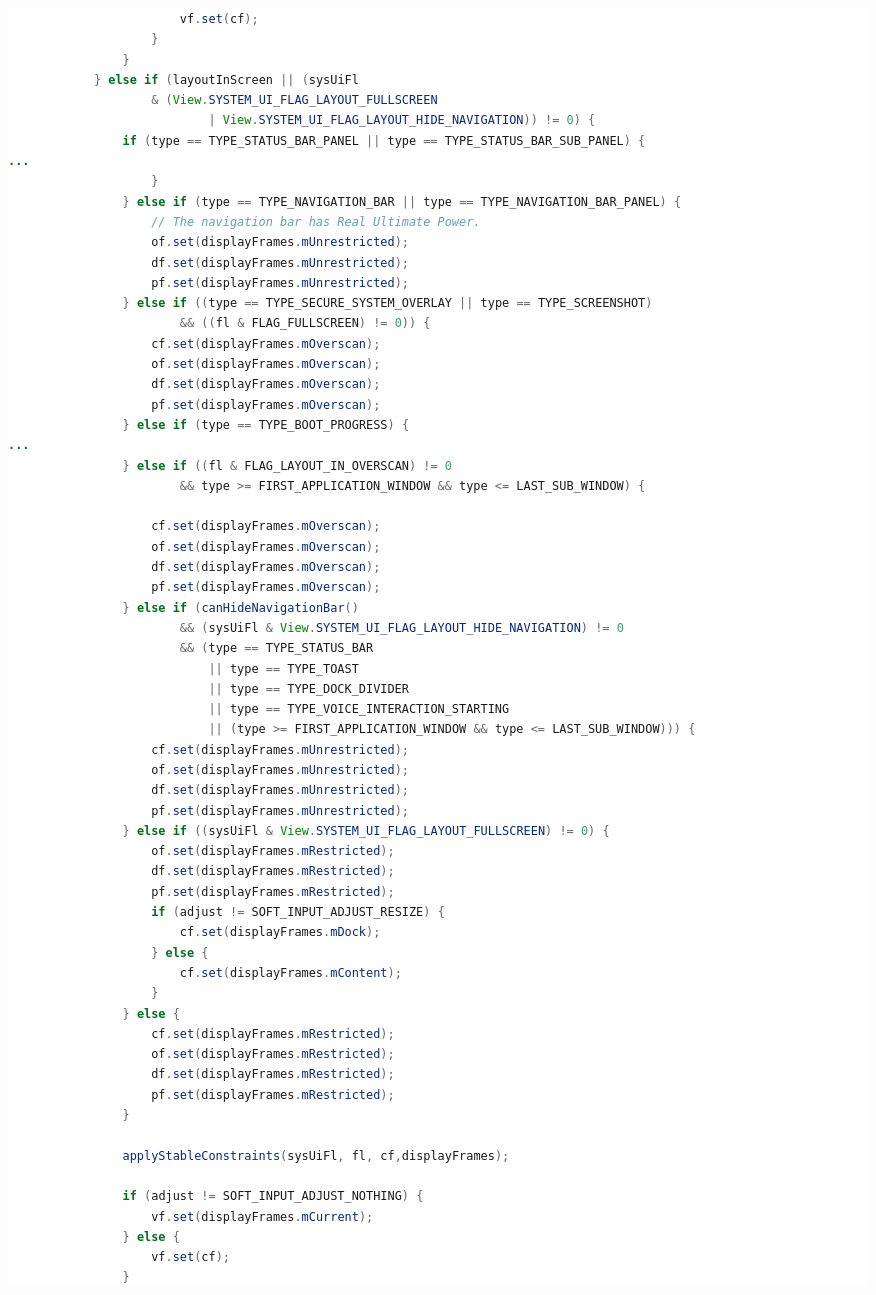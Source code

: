 ```java
                        vf.set(cf);
                    }
                }
            } else if (layoutInScreen || (sysUiFl
                    & (View.SYSTEM_UI_FLAG_LAYOUT_FULLSCREEN
                            | View.SYSTEM_UI_FLAG_LAYOUT_HIDE_NAVIGATION)) != 0) {
                if (type == TYPE_STATUS_BAR_PANEL || type == TYPE_STATUS_BAR_SUB_PANEL) {
...
                    }
                } else if (type == TYPE_NAVIGATION_BAR || type == TYPE_NAVIGATION_BAR_PANEL) {
                    // The navigation bar has Real Ultimate Power.
                    of.set(displayFrames.mUnrestricted);
                    df.set(displayFrames.mUnrestricted);
                    pf.set(displayFrames.mUnrestricted);
                } else if ((type == TYPE_SECURE_SYSTEM_OVERLAY || type == TYPE_SCREENSHOT)
                        && ((fl & FLAG_FULLSCREEN) != 0)) {
                    cf.set(displayFrames.mOverscan);
                    of.set(displayFrames.mOverscan);
                    df.set(displayFrames.mOverscan);
                    pf.set(displayFrames.mOverscan);
                } else if (type == TYPE_BOOT_PROGRESS) {
...
                } else if ((fl & FLAG_LAYOUT_IN_OVERSCAN) != 0
                        && type >= FIRST_APPLICATION_WINDOW && type <= LAST_SUB_WINDOW) {

                    cf.set(displayFrames.mOverscan);
                    of.set(displayFrames.mOverscan);
                    df.set(displayFrames.mOverscan);
                    pf.set(displayFrames.mOverscan);
                } else if (canHideNavigationBar()
                        && (sysUiFl & View.SYSTEM_UI_FLAG_LAYOUT_HIDE_NAVIGATION) != 0
                        && (type == TYPE_STATUS_BAR
                            || type == TYPE_TOAST
                            || type == TYPE_DOCK_DIVIDER
                            || type == TYPE_VOICE_INTERACTION_STARTING
                            || (type >= FIRST_APPLICATION_WINDOW && type <= LAST_SUB_WINDOW))) {
                    cf.set(displayFrames.mUnrestricted);
                    of.set(displayFrames.mUnrestricted);
                    df.set(displayFrames.mUnrestricted);
                    pf.set(displayFrames.mUnrestricted);
                } else if ((sysUiFl & View.SYSTEM_UI_FLAG_LAYOUT_FULLSCREEN) != 0) {
                    of.set(displayFrames.mRestricted);
                    df.set(displayFrames.mRestricted);
                    pf.set(displayFrames.mRestricted);
                    if (adjust != SOFT_INPUT_ADJUST_RESIZE) {
                        cf.set(displayFrames.mDock);
                    } else {
                        cf.set(displayFrames.mContent);
                    }
                } else {
                    cf.set(displayFrames.mRestricted);
                    of.set(displayFrames.mRestricted);
                    df.set(displayFrames.mRestricted);
                    pf.set(displayFrames.mRestricted);
                }

                applyStableConstraints(sysUiFl, fl, cf,displayFrames);

                if (adjust != SOFT_INPUT_ADJUST_NOTHING) {
                    vf.set(displayFrames.mCurrent);
                } else {
                    vf.set(cf);
                }
```